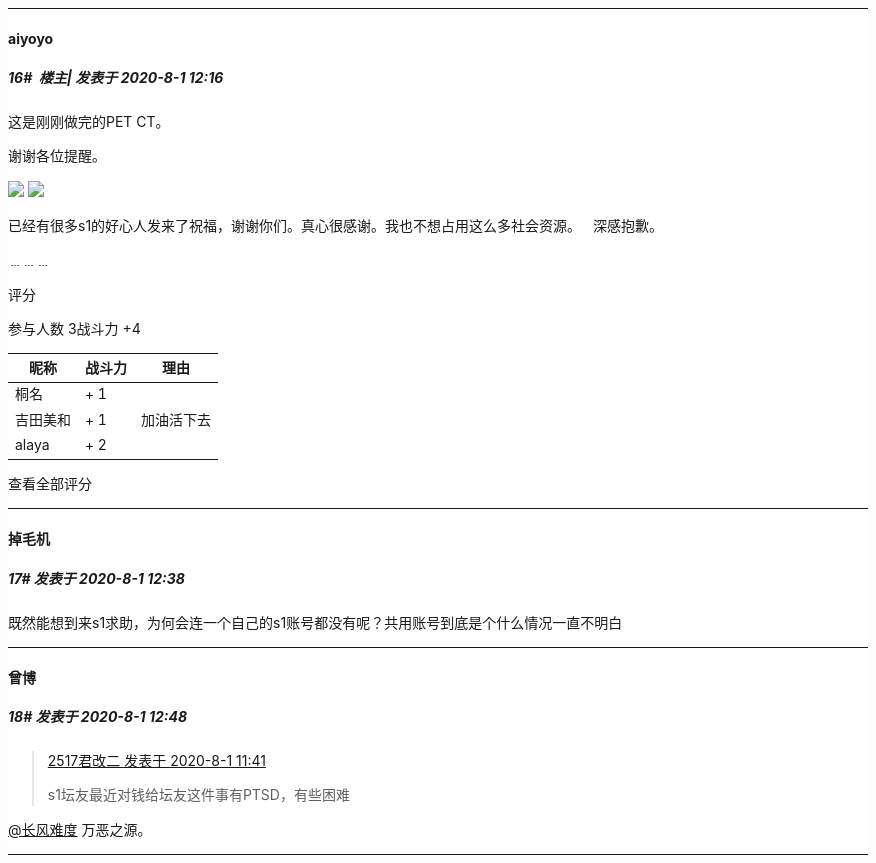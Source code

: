 
-----

####  aiyoyo  
##### 16#         楼主| 发表于 2020-8-1 12:16


这是刚刚做完的PET CT。

谢谢各位提醒。

<img src="https://p.sda1.dev/0/d89a714b667b023bc21603217ac00f3e/mmexport1596255103118.jpg" referrerpolicy="no-referrer">

<img src="https://p.sda1.dev/0/f9f746bba2a6d4159d27049651b219e6/IMG_63EE8E906CFAE3ECF7CE48466FD9FDFA.jpeg" referrerpolicy="no-referrer">


已经有很多s1的好心人发来了祝福，谢谢你们。真心很感谢。我也不想占用这么多社会资源。   深感抱歉。


﹍﹍﹍

评分


 参与人数 3战斗力 +4

|昵称|战斗力|理由|
|----|---|---|
| 桐名| + 1||
| 吉田美和| + 1|加油活下去|
| alaya| + 2||


查看全部评分


-----

####  掉毛机  
##### 17#       发表于 2020-8-1 12:38


既然能想到来s1求助，为何会连一个自己的s1账号都没有呢？共用账号到底是个什么情况一直不明白


-----

####  曾博  
##### 18#       发表于 2020-8-1 12:48


<blockquote><a href="httphttps://bbs.saraba1st.com/2b/forum.php?mod=redirect&amp;goto=findpost&amp;pid=48281593&amp;ptid=1952552" target="_blank">2517君改二 发表于 2020-8-1 11:41</a>

s1坛友最近对钱给坛友这件事有PTSD，有些困难</blockquote>
[@长风难度](https://bbs.saraba1st.com/2b/home.php?mod=space&amp;uid=452728) 万恶之源。


-----
